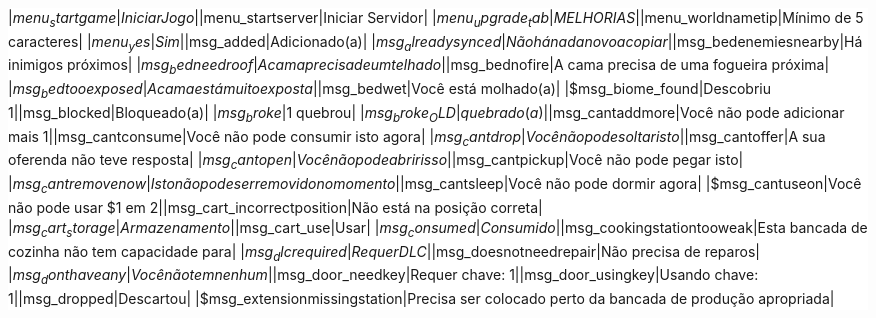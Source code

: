 |$menu_startgame|Iniciar Jogo|
|$menu_startserver|Iniciar Servidor|
|$menu_upgrade_tab|MELHORIAS|
|$menu_worldnametip|Mínimo de 5 caracteres|
|$menu_yes|Sim|
|$msg_added|Adicionado(a)|
|$msg_alreadysynced|Não há nada novo a copiar|
|$msg_bedenemiesnearby|Há inimigos próximos|
|$msg_bedneedroof|A cama precisa de um telhado|
|$msg_bednofire|A cama precisa de uma fogueira próxima|
|$msg_bedtooexposed|A cama está muito exposta|
|$msg_bedwet|Você está molhado(a)|
|$msg_biome_found|Descobriu $1|
|$msg_blocked|Bloqueado(a)|
|$msg_broke|$1 quebrou|
|$msg_broke_OLD|quebrado(a)|
|$msg_cantaddmore|Você não pode adicionar mais $1|
|$msg_cantconsume|Você não pode consumir isto agora|
|$msg_cantdrop|Você não pode soltar isto|
|$msg_cantoffer|A sua oferenda não teve resposta|
|$msg_cantopen|Você não pode abrir isso|
|$msg_cantpickup|Você não pode pegar isto|
|$msg_cantremovenow|Isto não pode ser removido no momento|
|$msg_cantsleep|Você não pode dormir agora|
|$msg_cantuseon|Você não pode usar $1 em $2|
|$msg_cart_incorrectposition|Não está na posição correta|
|$msg_cart_storage|Armazenamento|
|$msg_cart_use|Usar|
|$msg_consumed|Consumido|
|$msg_cookingstationtooweak|Esta bancada de cozinha não tem capacidade para|
|$msg_dlcrequired|Requer DLC|
|$msg_doesnotneedrepair|Não precisa de reparos|
|$msg_donthaveany|Você não tem nenhum|
|$msg_door_needkey|Requer chave: $1|
|$msg_door_usingkey|Usando chave: $1|
|$msg_dropped|Descartou|
|$msg_extensionmissingstation|Precisa ser colocado perto da bancada de produção apropriada|
